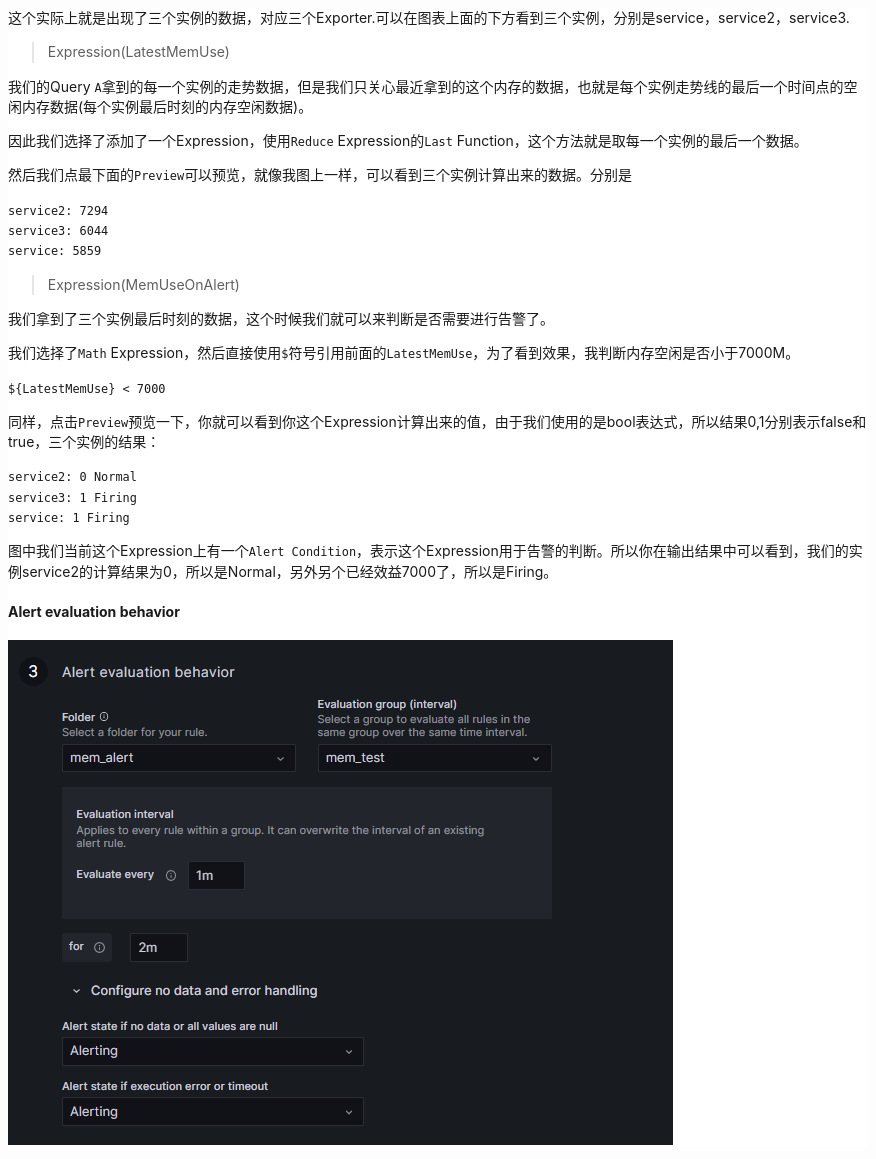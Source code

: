 这个实际上就是出现了三个实例的数据，对应三个Exporter.可以在图表上面的下方看到三个实例，分别是service，service2，service3.

> Expression(LatestMemUse)

我们的Query `A`拿到的每一个实例的走势数据，但是我们只关心最近拿到的这个内存的数据，也就是每个实例走势线的最后一个时间点的空闲内存数据(每个实例最后时刻的内存空闲数据)。

因此我们选择了添加了一个Expression，使用`Reduce` Expression的`Last` Function，这个方法就是取每一个实例的最后一个数据。

然后我们点最下面的`Preview`可以预览，就像我图上一样，可以看到三个实例计算出来的数据。分别是

```
service2: 7294
service3: 6044
service: 5859
```

> Expression(MemUseOnAlert)

我们拿到了三个实例最后时刻的数据，这个时候我们就可以来判断是否需要进行告警了。

我们选择了`Math` Expression，然后直接使用`$`符号引用前面的`LatestMemUse`，为了看到效果，我判断内存空闲是否小于7000M。

```
${LatestMemUse} < 7000
```

同样，点击`Preview`预览一下，你就可以看到你这个Expression计算出来的值，由于我们使用的是bool表达式，所以结果0,1分别表示false和true，三个实例的结果：

```
service2: 0 Normal
service3: 1 Firing
service: 1 Firing
```

图中我们当前这个Expression上有一个`Alert Condition`，表示这个Expression用于告警的判断。所以你在输出结果中可以看到，我们的实例service2的计算结果为0，所以是Normal，另外另个已经效益7000了，所以是Firing。

#### Alert evaluation behavior

![图片](grafana.assets/640-20230619095443742.png)
